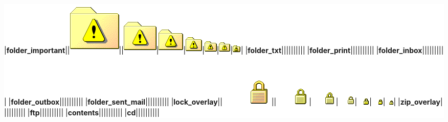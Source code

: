 |**folder_important**|![]()|![](SE98/places/96/folder_important.png)|![]()|![](SE98/places/64/folder_important.png)|![](SE98/places/48/folder_important.png)|![](SE98/places/32/folder_important.png)|![](SE98/places/24/folder_important.png)|![](SE98/places/22/folder_important.png)|![](SE98/places/16/folder_important.png)|
|**folder_txt**|![]()|![]()|![]()|![]()|![]()|![]()|![]()|![]()|![]()|
|**folder_print**|![]()|![]()|![]()|![]()|![]()|![]()|![]()|![]()|![]()|
|**folder_inbox**|![]()|![]()|![]()|![]()|![]()|![]()|![]()|![]()|![]()|
|**folder_outbox**|![]()|![]()|![]()|![]()|![]()|![]()|![]()|![]()|![]()|
|**folder_sent_mail**|![]()|![]()|![]()|![]()|![]()|![]()|![]()|![]()|![]()|
|**lock_overlay**|![]()|![](SE98/places/96/lock_overlay.png)|![]()|![](SE98/places/64/lock_overlay.png)|![](SE98/places/48/lock_overlay.png)|![](SE98/places/32/lock_overlay.png)|![](SE98/places/24/lock_overlay.png)|![](SE98/places/22/lock_overlay.png)|![](SE98/places/16/lock_overlay.png)|
|**zip_overlay**|![]()|![]()|![]()|![]()|![]()|![]()|![]()|![]()|![]()|
|**ftp**|![]()|![]()|![]()|![]()|![]()|![]()|![]()|![]()|![]()|
|**contents**|![]()|![]()|![]()|![]()|![]()|![]()|![]()|![]()|![]()|
|**cd**|![]()|![]()|![]()|![]()|![]()|![]()|![]()|![]()|![]()|